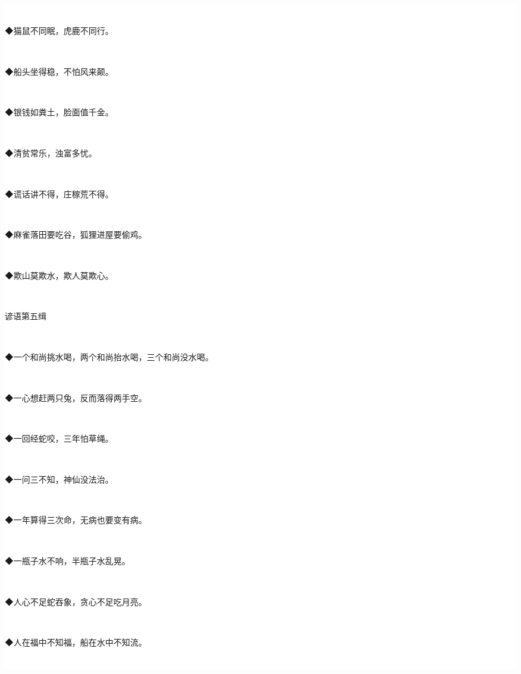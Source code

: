 &nbsp;

◆猫鼠不同眠，虎鹿不同行。

&nbsp;

◆船头坐得稳，不怕风来颠。

&nbsp;

◆银钱如粪土，脸面值千金。

&nbsp;

◆清贫常乐，浊富多忧。

&nbsp;

◆谎话讲不得，庄稼荒不得。

&nbsp;

◆麻雀落田要吃谷，狐狸进屋要偷鸡。

&nbsp;

◆欺山莫欺水，欺人莫欺心。

&nbsp;

谚语第五缉

&nbsp;

◆一个和尚挑水喝，两个和尚抬水喝，三个和尚没水喝。

&nbsp;

◆一心想赶两只兔，反而落得两手空。

&nbsp;

◆一回经蛇咬，三年怕草绳。

&nbsp;

◆一问三不知，神仙没法治。

&nbsp;

◆一年算得三次命，无病也要变有病。

&nbsp;

◆一瓶子水不响，半瓶子水乱晃。

&nbsp;

◆人心不足蛇吞象，贪心不足吃月亮。

&nbsp;

◆人在福中不知福，船在水中不知流。

&nbsp;
